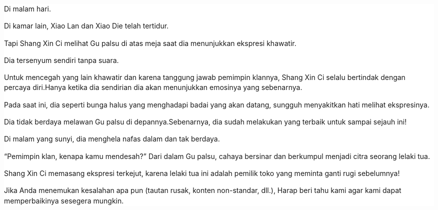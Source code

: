 Di malam hari.

Di kamar lain, Xiao Lan dan Xiao Die telah tertidur.

Tapi Shang Xin Ci melihat Gu palsu di atas meja saat dia menunjukkan ekspresi khawatir.

Dia tersenyum sendiri tanpa suara.

Untuk mencegah yang lain khawatir dan karena tanggung jawab pemimpin klannya, Shang Xin Ci selalu bertindak dengan percaya diri.Hanya ketika dia sendirian dia akan menunjukkan emosinya yang sebenarnya.

Pada saat ini, dia seperti bunga halus yang menghadapi badai yang akan datang, sungguh menyakitkan hati melihat ekspresinya.

Dia tidak berdaya melawan Gu palsu di depannya.Sebenarnya, dia sudah melakukan yang terbaik untuk sampai sejauh ini!

Di malam yang sunyi, dia menghela nafas dalam dan tak berdaya.

“Pemimpin klan, kenapa kamu mendesah?” Dari dalam Gu palsu, cahaya bersinar dan berkumpul menjadi citra seorang lelaki tua.

Shang Xin Ci memasang ekspresi terkejut, karena lelaki tua ini adalah pemilik toko yang meminta ganti rugi sebelumnya!

Jika Anda menemukan kesalahan apa pun (tautan rusak, konten non-standar, dll.), Harap beri tahu kami agar kami dapat memperbaikinya sesegera mungkin.